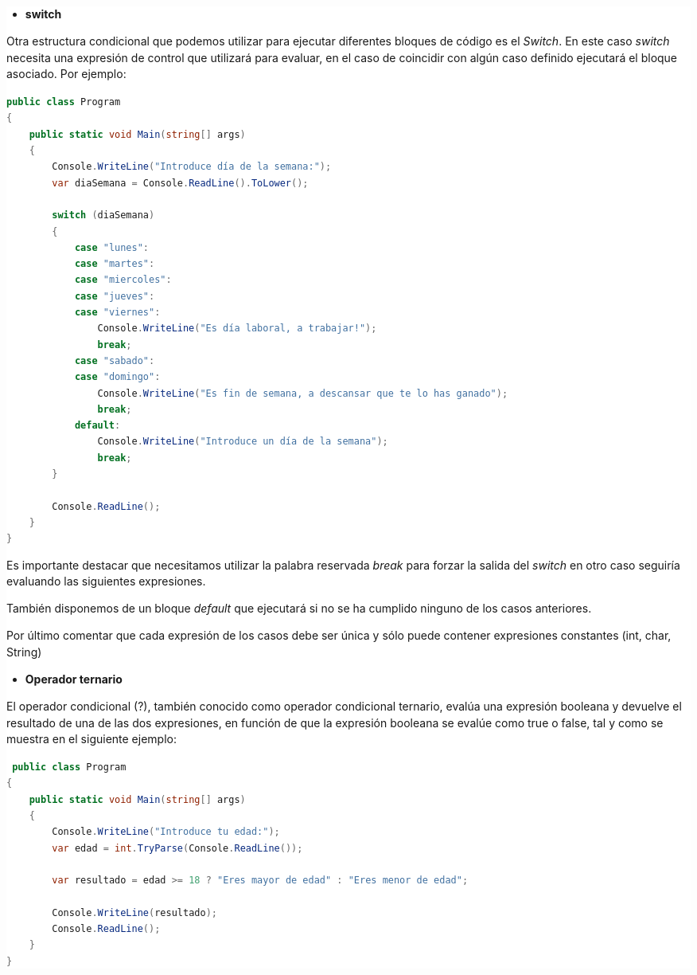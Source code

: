 - **switch**

Otra estructura condicional que podemos utilizar para ejecutar diferentes bloques de código es el _Switch_. En este caso *switch* necesita una expresión de control que utilizará para evaluar, en el caso de coincidir con algún caso definido ejecutará el bloque asociado. Por ejemplo:

```csharp
public class Program
{
    public static void Main(string[] args)
    {
        Console.WriteLine("Introduce día de la semana:");
        var diaSemana = Console.ReadLine().ToLower();

        switch (diaSemana)
        {
            case "lunes":
            case "martes":
            case "miercoles":
            case "jueves":
            case "viernes":
                Console.WriteLine("Es día laboral, a trabajar!");
                break;
            case "sabado":
            case "domingo":
                Console.WriteLine("Es fin de semana, a descansar que te lo has ganado");
                break;
            default:
                Console.WriteLine("Introduce un día de la semana");
                break;
        }

        Console.ReadLine();
    }
}
```

Es importante destacar que necesitamos utilizar la palabra reservada _break_ para forzar la salida del _switch_ en otro caso seguiría evaluando las siguientes expresiones.

También disponemos de un bloque _default_ que ejecutará si no se ha cumplido ninguno de los casos anteriores.

Por último comentar que cada expresión de los casos debe ser única y sólo puede contener expresiones constantes (int, char, String)

- **Operador ternario**

El operador condicional (?), también conocido como operador condicional ternario, evalúa una expresión booleana y devuelve el resultado de una de las dos expresiones, en función de que la expresión booleana se evalúe como true o false, tal y como se muestra en el siguiente ejemplo:

```csharp
 public class Program
{
    public static void Main(string[] args)
    {
        Console.WriteLine("Introduce tu edad:");
        var edad = int.TryParse(Console.ReadLine());

        var resultado = edad >= 18 ? "Eres mayor de edad" : "Eres menor de edad";

        Console.WriteLine(resultado);
        Console.ReadLine();
    }
}
```
